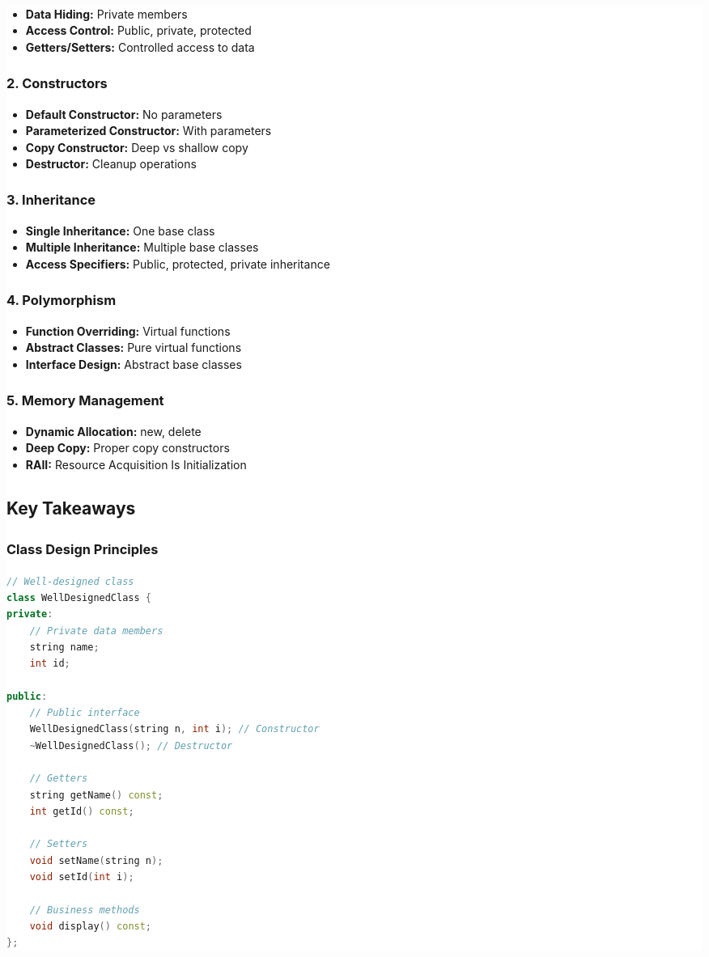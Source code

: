 - **Data Hiding:** Private members
- **Access Control:** Public, private, protected
- **Getters/Setters:** Controlled access to data

### 2. Constructors

- **Default Constructor:** No parameters
- **Parameterized Constructor:** With parameters
- **Copy Constructor:** Deep vs shallow copy
- **Destructor:** Cleanup operations

### 3. Inheritance

- **Single Inheritance:** One base class
- **Multiple Inheritance:** Multiple base classes
- **Access Specifiers:** Public, protected, private inheritance

### 4. Polymorphism

- **Function Overriding:** Virtual functions
- **Abstract Classes:** Pure virtual functions
- **Interface Design:** Abstract base classes

### 5. Memory Management

- **Dynamic Allocation:** new, delete
- **Deep Copy:** Proper copy constructors
- **RAII:** Resource Acquisition Is Initialization

## Key Takeaways

### Class Design Principles

```cpp
// Well-designed class
class WellDesignedClass {
private:
    // Private data members
    string name;
    int id;

public:
    // Public interface
    WellDesignedClass(string n, int i); // Constructor
    ~WellDesignedClass(); // Destructor

    // Getters
    string getName() const;
    int getId() const;

    // Setters
    void setName(string n);
    void setId(int i);

    // Business methods
    void display() const;
};
```

